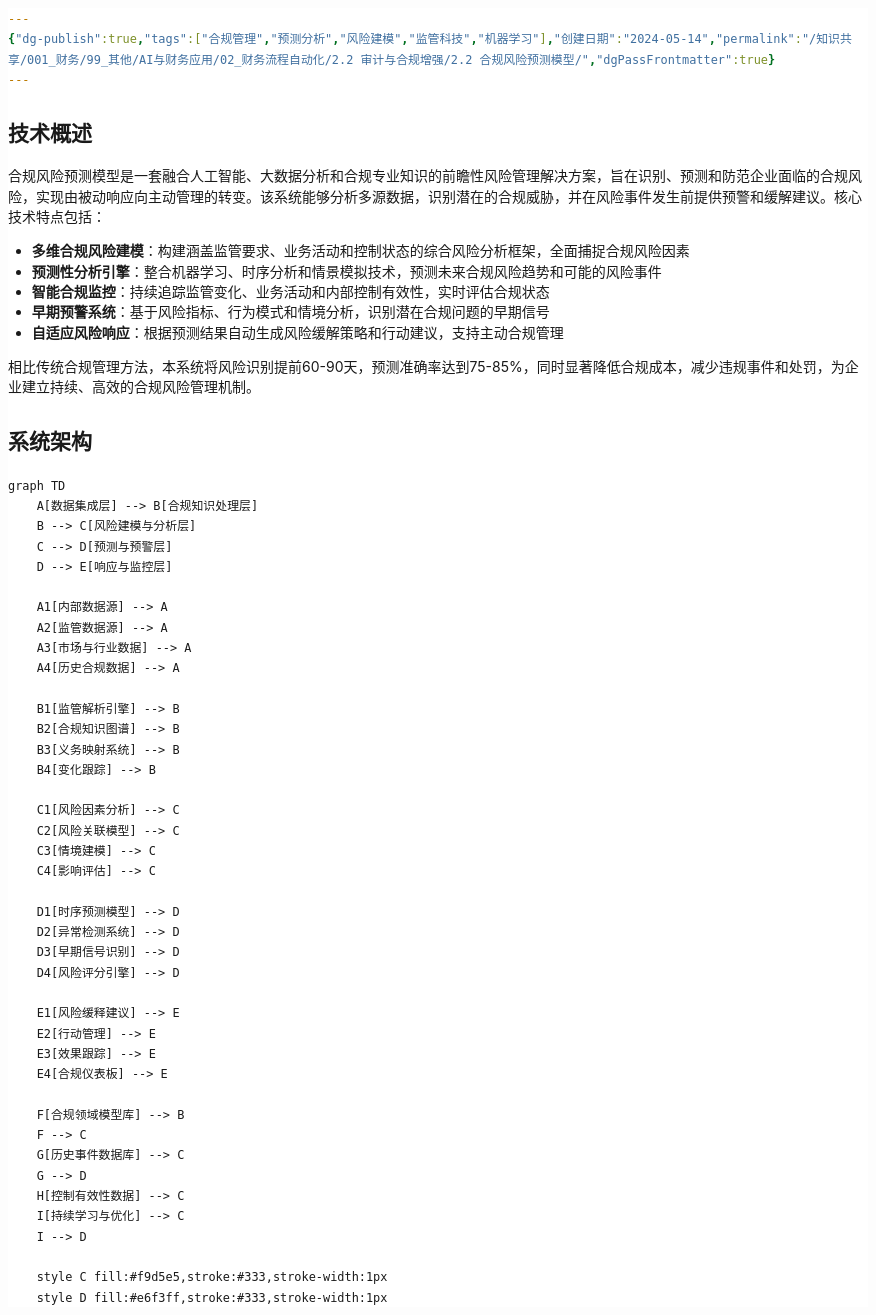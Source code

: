 ```yaml
---
{"dg-publish":true,"tags":["合规管理","预测分析","风险建模","监管科技","机器学习"],"创建日期":"2024-05-14","permalink":"/知识共享/001_财务/99_其他/AI与财务应用/02_财务流程自动化/2.2 审计与合规增强/2.2 合规风险预测模型/","dgPassFrontmatter":true}
---
```



## 技术概述

合规风险预测模型是一套融合人工智能、大数据分析和合规专业知识的前瞻性风险管理解决方案，旨在识别、预测和防范企业面临的合规风险，实现由被动响应向主动管理的转变。该系统能够分析多源数据，识别潜在的合规威胁，并在风险事件发生前提供预警和缓解建议。核心技术特点包括：

- **多维合规风险建模**：构建涵盖监管要求、业务活动和控制状态的综合风险分析框架，全面捕捉合规风险因素
- **预测性分析引擎**：整合机器学习、时序分析和情景模拟技术，预测未来合规风险趋势和可能的风险事件
- **智能合规监控**：持续追踪监管变化、业务活动和内部控制有效性，实时评估合规状态
- **早期预警系统**：基于风险指标、行为模式和情境分析，识别潜在合规问题的早期信号
- **自适应风险响应**：根据预测结果自动生成风险缓解策略和行动建议，支持主动合规管理

相比传统合规管理方法，本系统将风险识别提前60-90天，预测准确率达到75-85%，同时显著降低合规成本，减少违规事件和处罚，为企业建立持续、高效的合规风险管理机制。

## 系统架构

```mermaid
graph TD
    A[数据集成层] --> B[合规知识处理层]
    B --> C[风险建模与分析层]
    C --> D[预测与预警层]
    D --> E[响应与监控层]
    
    A1[内部数据源] --> A
    A2[监管数据源] --> A
    A3[市场与行业数据] --> A
    A4[历史合规数据] --> A
    
    B1[监管解析引擎] --> B
    B2[合规知识图谱] --> B
    B3[义务映射系统] --> B
    B4[变化跟踪] --> B
    
    C1[风险因素分析] --> C
    C2[风险关联模型] --> C
    C3[情境建模] --> C
    C4[影响评估] --> C
    
    D1[时序预测模型] --> D
    D2[异常检测系统] --> D
    D3[早期信号识别] --> D
    D4[风险评分引擎] --> D
    
    E1[风险缓释建议] --> E
    E2[行动管理] --> E
    E3[效果跟踪] --> E
    E4[合规仪表板] --> E
    
    F[合规领域模型库] --> B
    F --> C
    G[历史事件数据库] --> C
    G --> D
    H[控制有效性数据] --> C
    I[持续学习与优化] --> C
    I --> D
    
    style C fill:#f9d5e5,stroke:#333,stroke-width:1px
    style D fill:#e6f3ff,stroke:#333,stroke-width:1px
```